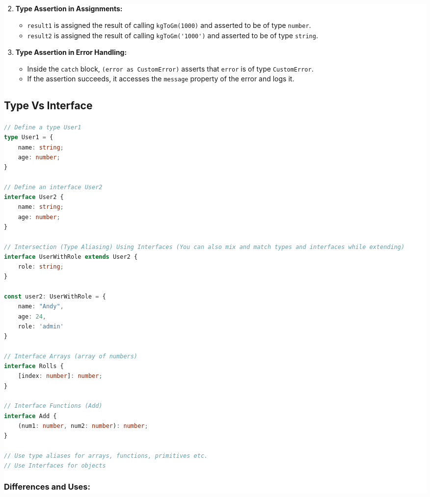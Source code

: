 2. **Type Assertion in Assignments:**
   - `result1` is assigned the result of calling `kgToGm(1000)` and asserted to be of type `number`.
   - `result2` is assigned the result of calling `kgToGm('1000')` and asserted to be of type `string`.

3. **Type Assertion in Error Handling:**
   - Inside the `catch` block, `(error as CustomError)` asserts that `error` is of type `CustomError`.
   - If the assertion succeeds, it accesses the `message` property of the error and logs it.

## Type Vs Interface


```typescript
// Define a type User1
type User1 = {
    name: string;
    age: number;
}

// Define an interface User2
interface User2 {
    name: string;
    age: number;
}

// Intersection (Type Aliasing) Using Interfaces (You can also mix and match types and interfaces while extending)
interface UserWithRole extends User2 {
    role: string;
}

const user2: UserWithRole = {
    name: "Andy",
    age: 24,
    role: 'admin'
}

// Interface Arrays (array of numbers)
interface Rolls {
    [index: number]: number;
}

// Interface Functions (Add)
interface Add {
    (num1: number, num2: number): number;
}

// Use type aliases for arrays, functions, primitives etc.
// Use Interfaces for objects
```

### Differences and Uses:


  [key in keyof AreaNumber]: string;
  [key in keyof AreaNumber]: boolean;
  [key in keyof T]: T[key];